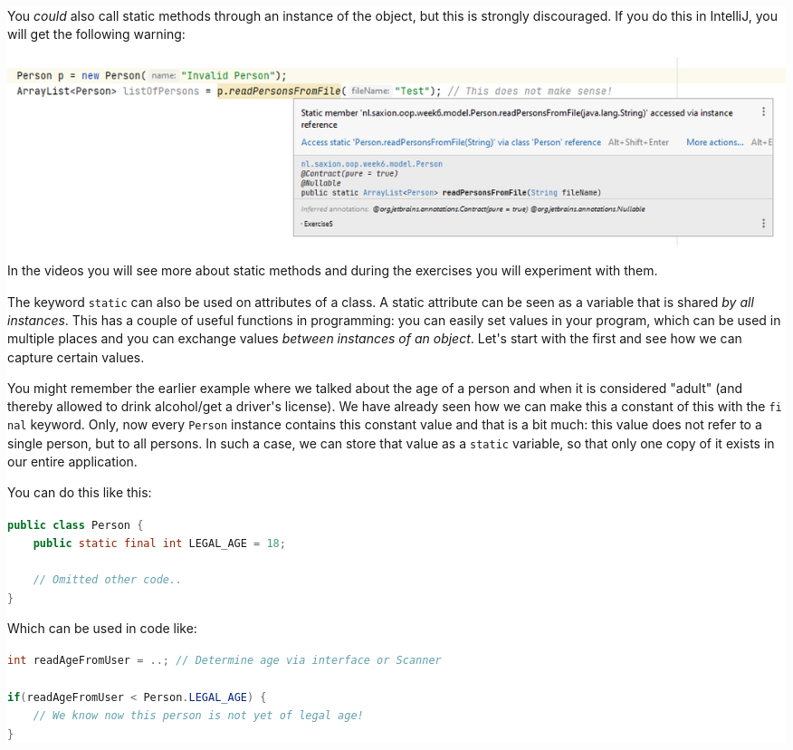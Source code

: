 You _could_ also call static methods through an instance of the object, but this is strongly discouraged. If you do this in
IntelliJ, you will get the following warning:

![Static method via instance](resources/static-method-via-instance.png)

In the videos you will see more about static methods and during the exercises you will experiment with them.

The keyword `static` can also be used on attributes of a class. A static attribute can be seen as a variable that is 
shared _by all instances_. This has a couple of useful functions in programming: you can easily set values in your 
program, which can be used in multiple places and you can exchange values _between instances of an object_.
Let's start with the first and see how we can capture certain values.

You might remember the earlier example where we talked about the age of a person and when it is considered
"adult" (and thereby allowed to drink alcohol/get a driver's license). We have already seen how we can make this a
constant of this with the `final` keyword. Only, now every `Person` instance contains this constant value and that
is a bit much: this value does not refer to a single person, but to all persons. In such a case, we can store that 
value as a `static` variable, so that only one copy of it exists in our entire application.

You can do this like this:

```java
public class Person {
    public static final int LEGAL_AGE = 18;
    
    // Omitted other code..
}
```

Which can be used in code like:

```java
int readAgeFromUser = ..; // Determine age via interface or Scanner

if(readAgeFromUser < Person.LEGAL_AGE) {
    // We know now this person is not yet of legal age!    
}
```
